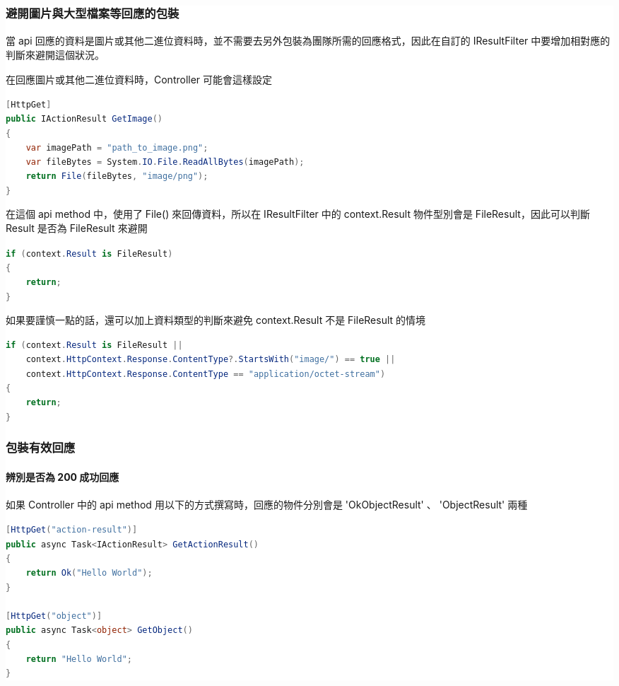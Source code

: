 ### 避開圖片與大型檔案等回應的包裝

當 api 回應的資料是圖片或其他二進位資料時，並不需要去另外包裝為團隊所需的回應格式，因此在自訂的 IResultFilter 中要增加相對應的判斷來避開這個狀況。

在回應圖片或其他二進位資料時，Controller 可能會這樣設定

```csharp
[HttpGet]
public IActionResult GetImage()
{
    var imagePath = "path_to_image.png";
    var fileBytes = System.IO.File.ReadAllBytes(imagePath);
    return File(fileBytes, "image/png");
}
```

在這個 api method 中，使用了 File() 來回傳資料，所以在 IResultFilter 中的 context.Result 物件型別會是 FileResult，因此可以判斷 Result 是否為 FileResult 來避開

```csharp
if (context.Result is FileResult)
{
    return;
}
```

如果要謹慎一點的話，還可以加上資料類型的判斷來避免 context.Result 不是 FileResult 的情境

```csharp
if (context.Result is FileResult ||
    context.HttpContext.Response.ContentType?.StartsWith("image/") == true ||
    context.HttpContext.Response.ContentType == "application/octet-stream")
{
    return;
}
```

### 包裝有效回應

#### 辨別是否為 200 成功回應

如果 Controller 中的 api method 用以下的方式撰寫時，回應的物件分別會是 'OkObjectResult' 、 'ObjectResult' 兩種

```csharp
[HttpGet("action-result")]
public async Task<IActionResult> GetActionResult()
{
    return Ok("Hello World");
}

[HttpGet("object")]
public async Task<object> GetObject()
{
    return "Hello World";
}
```
